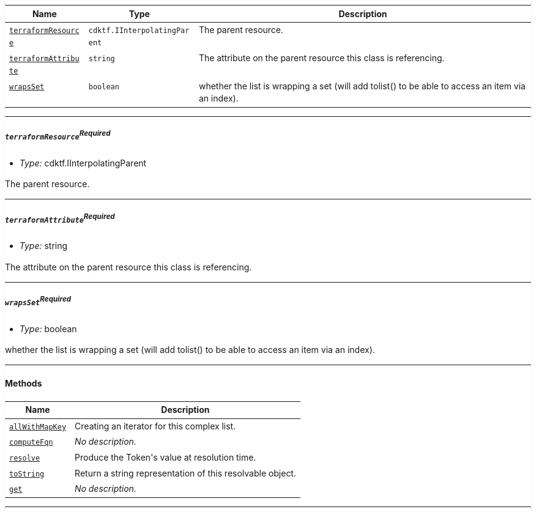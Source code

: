| **Name** | **Type** | **Description** |
| --- | --- | --- |
| <code><a href="#@cdktf/provider-opentelekomcloud.obsBucketObjectAcl.ObsBucketObjectAclOwnerPermissionList.Initializer.parameter.terraformResource">terraformResource</a></code> | <code>cdktf.IInterpolatingParent</code> | The parent resource. |
| <code><a href="#@cdktf/provider-opentelekomcloud.obsBucketObjectAcl.ObsBucketObjectAclOwnerPermissionList.Initializer.parameter.terraformAttribute">terraformAttribute</a></code> | <code>string</code> | The attribute on the parent resource this class is referencing. |
| <code><a href="#@cdktf/provider-opentelekomcloud.obsBucketObjectAcl.ObsBucketObjectAclOwnerPermissionList.Initializer.parameter.wrapsSet">wrapsSet</a></code> | <code>boolean</code> | whether the list is wrapping a set (will add tolist() to be able to access an item via an index). |

---

##### `terraformResource`<sup>Required</sup> <a name="terraformResource" id="@cdktf/provider-opentelekomcloud.obsBucketObjectAcl.ObsBucketObjectAclOwnerPermissionList.Initializer.parameter.terraformResource"></a>

- *Type:* cdktf.IInterpolatingParent

The parent resource.

---

##### `terraformAttribute`<sup>Required</sup> <a name="terraformAttribute" id="@cdktf/provider-opentelekomcloud.obsBucketObjectAcl.ObsBucketObjectAclOwnerPermissionList.Initializer.parameter.terraformAttribute"></a>

- *Type:* string

The attribute on the parent resource this class is referencing.

---

##### `wrapsSet`<sup>Required</sup> <a name="wrapsSet" id="@cdktf/provider-opentelekomcloud.obsBucketObjectAcl.ObsBucketObjectAclOwnerPermissionList.Initializer.parameter.wrapsSet"></a>

- *Type:* boolean

whether the list is wrapping a set (will add tolist() to be able to access an item via an index).

---

#### Methods <a name="Methods" id="Methods"></a>

| **Name** | **Description** |
| --- | --- |
| <code><a href="#@cdktf/provider-opentelekomcloud.obsBucketObjectAcl.ObsBucketObjectAclOwnerPermissionList.allWithMapKey">allWithMapKey</a></code> | Creating an iterator for this complex list. |
| <code><a href="#@cdktf/provider-opentelekomcloud.obsBucketObjectAcl.ObsBucketObjectAclOwnerPermissionList.computeFqn">computeFqn</a></code> | *No description.* |
| <code><a href="#@cdktf/provider-opentelekomcloud.obsBucketObjectAcl.ObsBucketObjectAclOwnerPermissionList.resolve">resolve</a></code> | Produce the Token's value at resolution time. |
| <code><a href="#@cdktf/provider-opentelekomcloud.obsBucketObjectAcl.ObsBucketObjectAclOwnerPermissionList.toString">toString</a></code> | Return a string representation of this resolvable object. |
| <code><a href="#@cdktf/provider-opentelekomcloud.obsBucketObjectAcl.ObsBucketObjectAclOwnerPermissionList.get">get</a></code> | *No description.* |

---